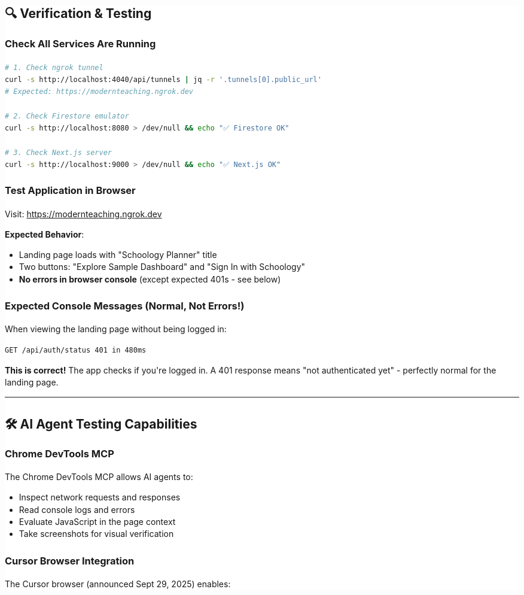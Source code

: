 
## 🔍 Verification & Testing

### Check All Services Are Running

```bash
# 1. Check ngrok tunnel
curl -s http://localhost:4040/api/tunnels | jq -r '.tunnels[0].public_url'
# Expected: https://modernteaching.ngrok.dev

# 2. Check Firestore emulator
curl -s http://localhost:8080 > /dev/null && echo "✅ Firestore OK"

# 3. Check Next.js server
curl -s http://localhost:9000 > /dev/null && echo "✅ Next.js OK"
```

### Test Application in Browser

Visit: https://modernteaching.ngrok.dev

**Expected Behavior**:

- Landing page loads with "Schoology Planner" title
- Two buttons: "Explore Sample Dashboard" and "Sign In with Schoology"
- **No errors in browser console** (except expected 401s - see below)

### Expected Console Messages (Normal, Not Errors!)

When viewing the landing page without being logged in:

```
GET /api/auth/status 401 in 480ms
```

**This is correct!** The app checks if you're logged in. A 401 response means "not authenticated yet" - perfectly normal for the landing page.

---

## 🛠️ AI Agent Testing Capabilities

### Chrome DevTools MCP

The Chrome DevTools MCP allows AI agents to:

- Inspect network requests and responses
- Read console logs and errors
- Evaluate JavaScript in the page context
- Take screenshots for visual verification

### Cursor Browser Integration

The Cursor browser (announced Sept 29, 2025) enables:
